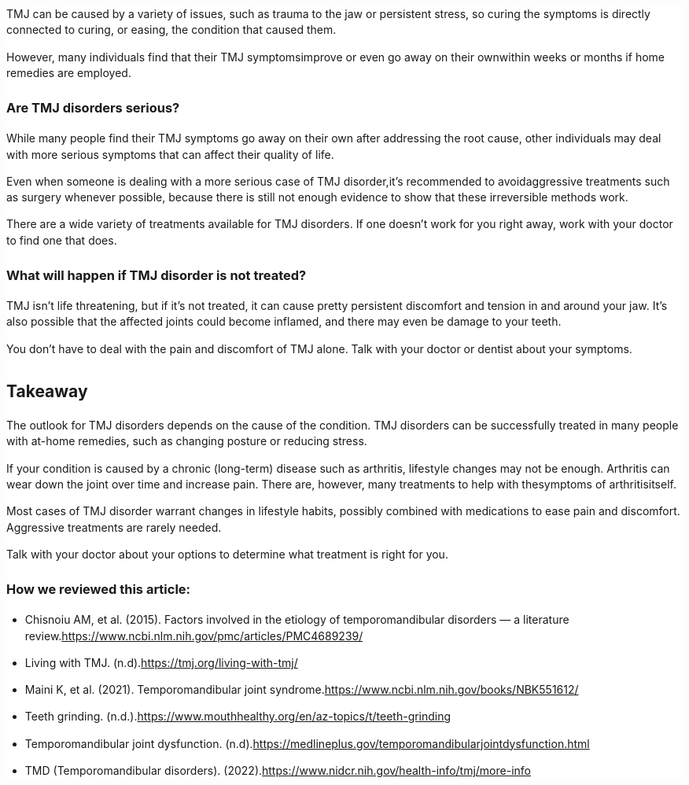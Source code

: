 TMJ can be caused by a variety of issues, such as trauma to the jaw or persistent stress, so curing the symptoms is directly connected to curing, or easing, the condition that caused them.

However, many individuals find that their TMJ symptomsimprove or even go away on their ownwithin weeks or months if home remedies are employed.

### Are TMJ disorders serious?

While many people find their TMJ symptoms go away on their own after addressing the root cause, other individuals may deal with more serious symptoms that can affect their quality of life.

Even when someone is dealing with a more serious case of TMJ disorder,it’s recommended to avoidaggressive treatments such as surgery whenever possible, because there is still not enough evidence to show that these irreversible methods work.

There are a wide variety of treatments available for TMJ disorders. If one doesn’t work for you right away, work with your doctor to find one that does.

### What will happen if TMJ disorder is not treated?

TMJ isn’t life threatening, but if it’s not treated, it can cause pretty persistent discomfort and tension in and around your jaw. It’s also possible that the affected joints could become inflamed, and there may even be damage to your teeth.

You don’t have to deal with the pain and discomfort of TMJ alone. Talk with your doctor or dentist about your symptoms.

## Takeaway

The outlook for TMJ disorders depends on the cause of the condition. TMJ disorders can be successfully treated in many people with at-home remedies, such as changing posture or reducing stress.

If your condition is caused by a chronic (long-term) disease such as arthritis, lifestyle changes may not be enough. Arthritis can wear down the joint over time and increase pain. There are, however, many treatments to help with thesymptoms of arthritisitself.

Most cases of TMJ disorder warrant changes in lifestyle habits, possibly combined with medications to ease pain and discomfort. Aggressive treatments are rarely needed.

Talk with your doctor about your options to determine what treatment is right for you.

### How we reviewed this article:

* Chisnoiu AM, et al. (2015). Factors involved in the etiology of temporomandibular disorders — a literature review.https://www.ncbi.nlm.nih.gov/pmc/articles/PMC4689239/

* Living with TMJ. (n.d).https://tmj.org/living-with-tmj/

* Maini K, et al. (2021). Temporomandibular joint syndrome.https://www.ncbi.nlm.nih.gov/books/NBK551612/

* Teeth grinding. (n.d.).https://www.mouthhealthy.org/en/az-topics/t/teeth-grinding

* Temporomandibular joint dysfunction. (n.d).https://medlineplus.gov/temporomandibularjointdysfunction.html

* TMD (Temporomandibular disorders). (2022).https://www.nidcr.nih.gov/health-info/tmj/more-info
